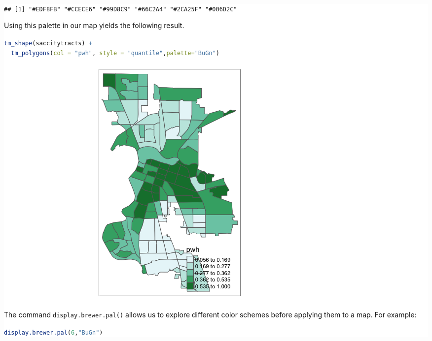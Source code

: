 ```
## [1] "#EDF8FB" "#CCECE6" "#99D8C9" "#66C2A4" "#2CA25F" "#006D2C"
```

Using this palette in our map yields the following result.


```r
tm_shape(saccitytracts) +
  tm_polygons(col = "pwh", style = "quantile",palette="BuGn") 
```

![](introspatial_files/figure-html/unnamed-chunk-54-1.png)

The command `display.brewer.pal()` allows us to explore different color schemes before applying them to a map. For example:


```r
display.brewer.pal(6,"BuGn")
```
